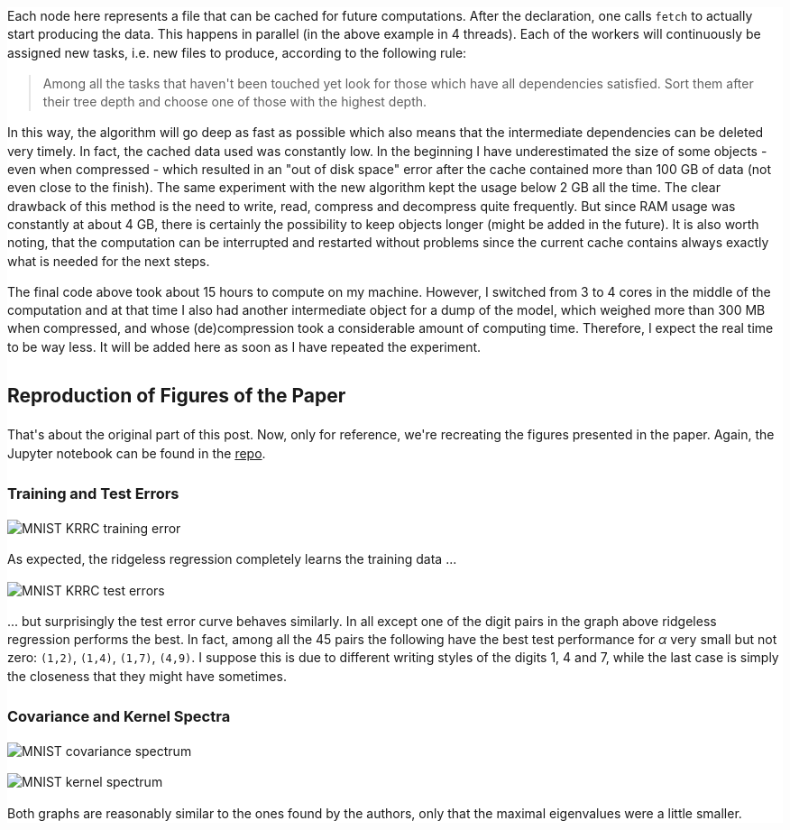 Each node here represents a file that can be cached for future computations. After the declaration, one calls `fetch` to actually start producing the data. This happens in parallel (in the above example in 4 threads). Each of the workers will continuously be assigned new tasks, i.e. new files to produce, according to the following rule: 

> Among all the tasks that haven't been touched yet look for those which have all dependencies satisfied. Sort them after their tree depth and choose one of those with the highest depth.

In this way, the algorithm will go deep as fast as possible which also means that the intermediate dependencies can be deleted very timely. In fact, the cached data used was constantly low. In the beginning I have underestimated the size of some objects - even when compressed - which resulted in an "out of disk space" error after the cache contained more than 100 GB of data (not even close to the finish). The same experiment with the new algorithm kept the usage below 2 GB all the time. The clear drawback of this method is the need to write, read, compress and decompress quite frequently. But since RAM usage was constantly at about 4 GB, there is certainly the possibility to keep objects longer (might be added in the future). It is also worth noting, that the computation can be interrupted and restarted without problems since the current cache contains always exactly what is needed for the next steps.

The final code above took about 15 hours to compute on my machine. However, I switched from 3 to 4 cores in the middle of the computation and at that time I also had another intermediate object for a dump of the model, which weighed more than 300 MB when compressed, and whose (de)compression took a considerable amount of computing time. Therefore, I expect the real time to be way less. It will be added here as soon as I have repeated the experiment.

## Reproduction of Figures of the Paper

That's about the original part of this post. Now, only for reference, we're recreating the figures presented in the paper. Again, the Jupyter notebook can be found in the [repo](https://github.com/lucawellmeier/krrc-mnist-smart-cache).

### Training and Test Errors

![MNIST KRRC training error](/assets/img/train_errors.png)

As expected, the ridgeless regression completely learns the training data ...

![MNIST KRRC test errors](/assets/img/test_errors.png)

... but surprisingly the test error curve behaves similarly. In all except one of the digit pairs in the graph above ridgeless regression performs the best. In fact, among all the 45 pairs the following have the best test performance for $\alpha$ very small but not zero: `(1,2)`, `(1,4)`, `(1,7)`, `(4,9)`. I suppose this is due to different writing styles of the digits 1, 4 and 7, while the last case is simply the closeness that they might have sometimes.

### Covariance and Kernel Spectra

![MNIST covariance spectrum](/assets/img/spectrum_covariance.png)

![MNIST kernel spectrum](/assets/img/spectrum_kernel.png)

Both graphs are reasonably similar to the ones found by the authors, only that the maximal eigenvalues were a little smaller.
